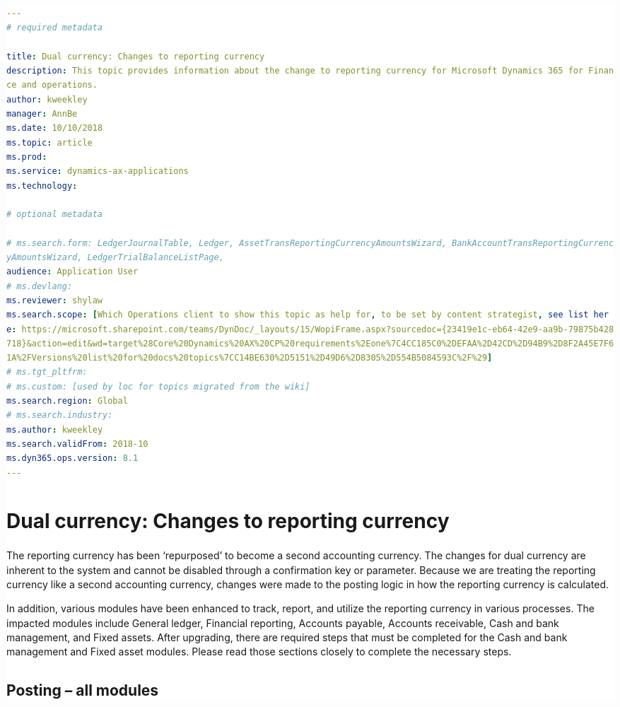 ```yaml
---
# required metadata

title: Dual currency: Changes to reporting currency
description: This topic provides information about the change to reporting currency for Microsoft Dynamics 365 for Finance and operations.  
author: kweekley
manager: AnnBe
ms.date: 10/10/2018 
ms.topic: article
ms.prod: 
ms.service: dynamics-ax-applications
ms.technology: 

# optional metadata

# ms.search.form: LedgerJournalTable, Ledger, AssetTransReportingCurrencyAmountsWizard, BankAccountTransReportingCurrencyAmountsWizard, LedgerTrialBalanceListPage, 
audience: Application User
# ms.devlang: 
ms.reviewer: shylaw
ms.search.scope: [Which Operations client to show this topic as help for, to be set by content strategist, see list here: https://microsoft.sharepoint.com/teams/DynDoc/_layouts/15/WopiFrame.aspx?sourcedoc={23419e1c-eb64-42e9-aa9b-79875b428718}&action=edit&wd=target%28Core%20Dynamics%20AX%20CP%20requirements%2Eone%7C4CC185C0%2DEFAA%2D42CD%2D94B9%2D8F2A45E7F61A%2FVersions%20list%20for%20docs%20topics%7CC14BE630%2D5151%2D49D6%2D8305%2D554B5084593C%2F%29]
# ms.tgt_pltfrm: 
# ms.custom: [used by loc for topics migrated from the wiki]
ms.search.region: Global
# ms.search.industry: 
ms.author: kweekley
ms.search.validFrom: 2018-10
ms.dyn365.ops.version: 8.1
---
```


# Dual currency: Changes to reporting currency

The reporting currency has been ‘repurposed’ to become a second accounting currency. The changes for dual currency are inherent to the system and cannot be disabled through a confirmation key or parameter. Because we are treating the reporting currency like a second accounting currency, changes were made to the posting logic in how the reporting currency is calculated.

In addition, various modules have been enhanced to track, report, and utilize the reporting currency in various processes. The impacted modules include General ledger, Financial reporting, Accounts payable, Accounts receivable, Cash and bank management, and Fixed assets. After upgrading, there are required steps that must be completed for the Cash and bank management and Fixed asset modules. Please read those sections closely to complete the necessary steps.

## Posting – all modules
